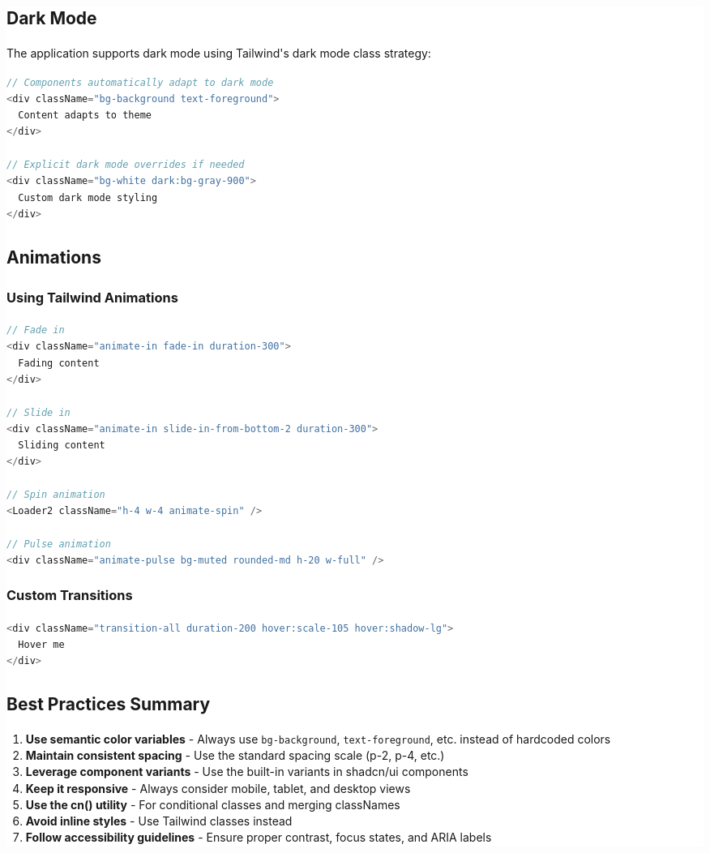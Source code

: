 ## Dark Mode

The application supports dark mode using Tailwind's dark mode class strategy:

```typescript
// Components automatically adapt to dark mode
<div className="bg-background text-foreground">
  Content adapts to theme
</div>

// Explicit dark mode overrides if needed
<div className="bg-white dark:bg-gray-900">
  Custom dark mode styling
</div>
```

## Animations

### Using Tailwind Animations

```typescript
// Fade in
<div className="animate-in fade-in duration-300">
  Fading content
</div>

// Slide in
<div className="animate-in slide-in-from-bottom-2 duration-300">
  Sliding content
</div>

// Spin animation
<Loader2 className="h-4 w-4 animate-spin" />

// Pulse animation
<div className="animate-pulse bg-muted rounded-md h-20 w-full" />
```

### Custom Transitions

```typescript
<div className="transition-all duration-200 hover:scale-105 hover:shadow-lg">
  Hover me
</div>
```

## Best Practices Summary

1. **Use semantic color variables** - Always use `bg-background`, `text-foreground`, etc. instead of hardcoded colors
2. **Maintain consistent spacing** - Use the standard spacing scale (p-2, p-4, etc.)
3. **Leverage component variants** - Use the built-in variants in shadcn/ui components
4. **Keep it responsive** - Always consider mobile, tablet, and desktop views
5. **Use the cn() utility** - For conditional classes and merging classNames
6. **Avoid inline styles** - Use Tailwind classes instead
7. **Follow accessibility guidelines** - Ensure proper contrast, focus states, and ARIA labels